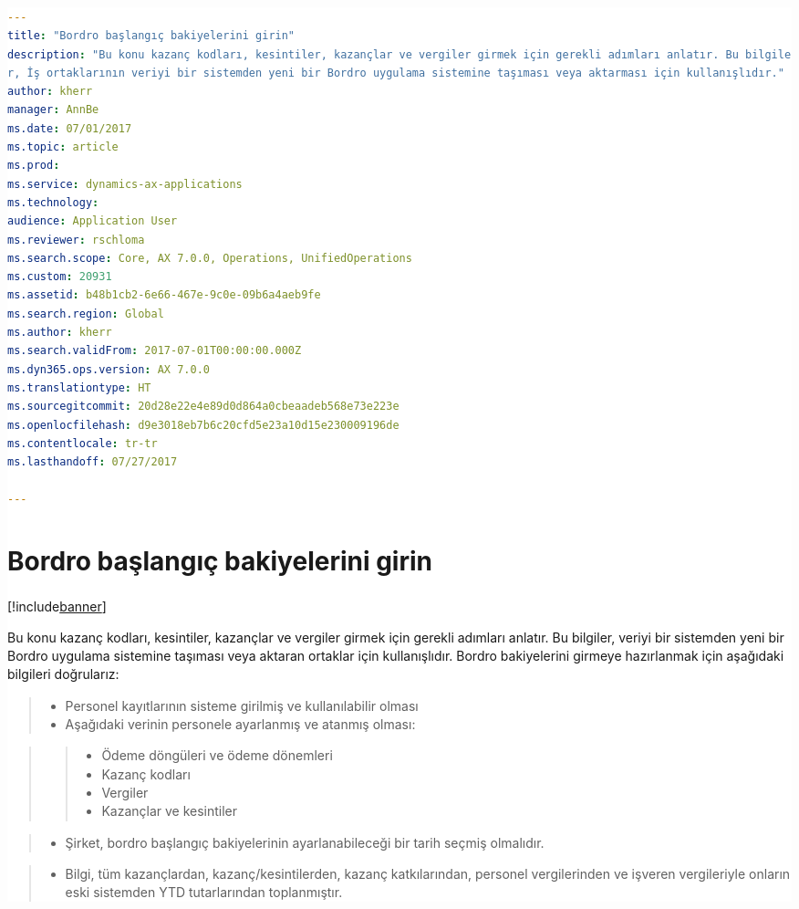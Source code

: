 ```yaml
---
title: "Bordro başlangıç bakiyelerini girin"
description: "Bu konu kazanç kodları, kesintiler, kazançlar ve vergiler girmek için gerekli adımları anlatır. Bu bilgiler, İş ortaklarının veriyi bir sistemden yeni bir Bordro uygulama sistemine taşıması veya aktarması için kullanışlıdır."
author: kherr
manager: AnnBe
ms.date: 07/01/2017
ms.topic: article
ms.prod: 
ms.service: dynamics-ax-applications
ms.technology: 
audience: Application User
ms.reviewer: rschloma
ms.search.scope: Core, AX 7.0.0, Operations, UnifiedOperations
ms.custom: 20931
ms.assetid: b48b1cb2-6e66-467e-9c0e-09b6a4aeb9fe
ms.search.region: Global
ms.author: kherr
ms.search.validFrom: 2017-07-01T00:00:00.000Z
ms.dyn365.ops.version: AX 7.0.0
ms.translationtype: HT
ms.sourcegitcommit: 20d28e22e4e89d0d864a0cbeaadeb568e73e223e
ms.openlocfilehash: d9e3018eb7b6c20cfd5e23a10d15e230009196de
ms.contentlocale: tr-tr
ms.lasthandoff: 07/27/2017

---
```


# <a name="enter-payroll-beginning-balances"></a>Bordro başlangıç bakiyelerini girin

[!include[banner](../../includes/banner.md)]

Bu konu kazanç kodları, kesintiler, kazançlar ve vergiler girmek için gerekli adımları anlatır. Bu bilgiler, veriyi bir sistemden yeni bir Bordro uygulama sistemine taşıması veya aktaran ortaklar için kullanışlıdır. Bordro bakiyelerini girmeye hazırlanmak için aşağıdaki bilgileri doğrularız:

> * Personel kayıtlarının sisteme girilmiş ve kullanılabilir olması
> * Aşağıdaki verinin personele ayarlanmış ve atanmış olması:

> > * Ödeme döngüleri ve ödeme dönemleri
> > * Kazanç kodları
> > * Vergiler
> > * Kazançlar ve kesintiler

> * Şirket, bordro başlangıç bakiyelerinin ayarlanabileceği bir tarih seçmiş olmalıdır.

> * Bilgi, tüm kazançlardan, kazanç/kesintilerden, kazanç katkılarından, personel vergilerinden ve işveren vergileriyle onların eski sistemden YTD tutarlarından toplanmıştır.
